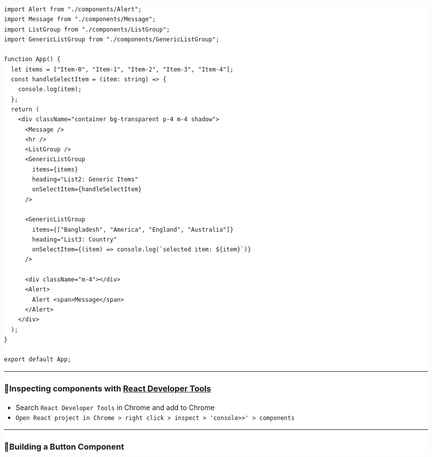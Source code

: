 ```tsx
import Alert from "./components/Alert";
import Message from "./components/Message";
import ListGroup from "./components/ListGroup";
import GenericListGroup from "./components/GenericListGroup";

function App() {
  let items = ["Item-0", "Item-1", "Item-2", "Item-3", "Item-4"];
  const handleSelectItem = (item: string) => {
    console.log(item);
  };
  return (
    <div className="container bg-transparent p-4 m-4 shadow">
      <Message />
      <hr />
      <ListGroup />
      <GenericListGroup
        items={items}
        heading="List2: Generic Items"
        onSelectItem={handleSelectItem}
      />

      <GenericListGroup
        items={["Bangladesh", "America", "England", "Australia"]}
        heading="List3: Country"
        onSelectItem={(item) => console.log(`selected item: ${item}`)}
      />

      <div className="m-4"></div>
      <Alert>
        Alert <span>Message</span>
      </Alert>
    </div>
  );
}

export default App;
```

---

### 🧠Inspecting components with [React Developer Tools](https://chromewebstore.google.com/detail/react-developer-tools/fmkadmapgofadopljbjfkapdkoienihi?hl=en)

- Search `React Developer Tools` in Chrome and add to Chrome
- `Open React project in Chrome > right click > inspect > 'console>>' > components`

---

### 🧠Building a Button Component
